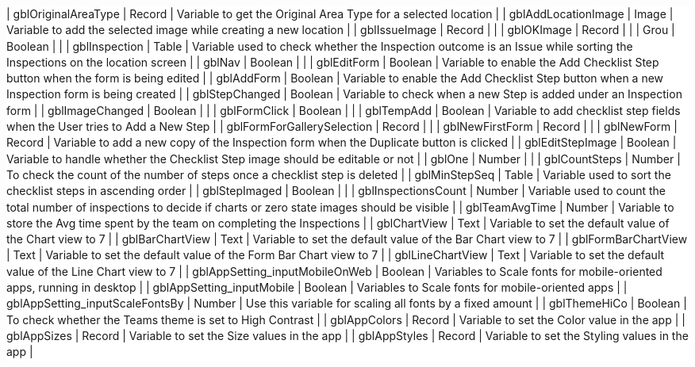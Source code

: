 | gblOriginalAreaType             | Record  | Variable to get the Original Area Type for a selected location                                                         |
| gblAddLocationImage             | Image   | Variable to add the selected image while creating a new location                                                       |
| gblIssueImage                   | Record  |                                                                                                                        |
| gblOKImage                      | Record  |                                                                                                                        |
| Grou                            | Boolean |                                                                                                                        |
| gblInspection                   | Table   | Variable used to check whether the Inspection outcome is an Issue while sorting the Inspections on the location screen |
| gblNav                          | Boolean |                                                                                                                        |
| gblEditForm                     | Boolean | Variable to enable the Add Checklist Step button when the form is being edited                                         |
| gblAddForm                      | Boolean | Variable to enable the Add Checklist Step button when a new Inspection form is being created                           |
| gblStepChanged                  | Boolean | Variable to check when a new Step is added under an Inspection form                                                    |
| gblImageChanged                 | Boolean |                                                                                                                        |
| gblFormClick                    | Boolean |                                                                                                                        |
| gblTempAdd                      | Boolean | Variable to add checklist step fields when the User tries to Add a New Step                                            |
| gblFormForGallerySelection      | Record  |                                                                                                                        |
| gblNewFirstForm                 | Record  |                                                                                                                        |
| gblNewForm                      | Record  | Variable to add a new copy of the Inspection form when the Duplicate button is clicked                                 |
| gblEditStepImage                | Boolean | Variable to handle whether the Checklist Step image should be editable or not                                          |
| gblOne                          | Number  |                                                                                                                        |
| gblCountSteps                   | Number  | To check the count of the number of steps once a checklist step is deleted                                             |
| gblMinStepSeq                   | Table   | Variable used to sort the checklist steps in ascending order                                                           |
| gblStepImaged                   | Boolean |                                                                                                                        |
| gblInspectionsCount             | Number  | Variable used to count the total number of inspections to decide if charts or zero state images should be visible      |
| gblTeamAvgTime                  | Number  | Variable to store the Avg time spent by the team on completing the Inspections                                         |
| gblChartView                    | Text    | Variable to set the default value of the Chart view to 7                                                               |
| gblBarChartView                 | Text    | Variable to set the default value of the Bar Chart view to 7                                                           |
| gblFormBarChartView             | Text    | Variable to set the default value of the Form Bar Chart view to 7                                                      |
| gblLineChartView                | Text    | Variable to set the default value of the Line Chart view to 7                                                          |
| gblAppSetting_inputMobileOnWeb  | Boolean | Variables to Scale fonts for mobile-oriented apps, running in desktop                                                  |
| gblAppSetting_inputMobile       | Boolean | Variables to Scale fonts for mobile-oriented apps                                                                      |
| gblAppSetting_inputScaleFontsBy | Number  | Use this variable for scaling all fonts by a fixed amount                                                              |
| gblThemeHiCo                    | Boolean | To check whether the Teams theme is set to High Contrast                                                               |
| gblAppColors                    | Record  | Variable to set the Color value in the app                                                                             |
| gblAppSizes                     | Record  | Variable to set the Size values in the app                                                                             |
| gblAppStyles                    | Record  | Variable to set the Styling values in the app                                                                          |
